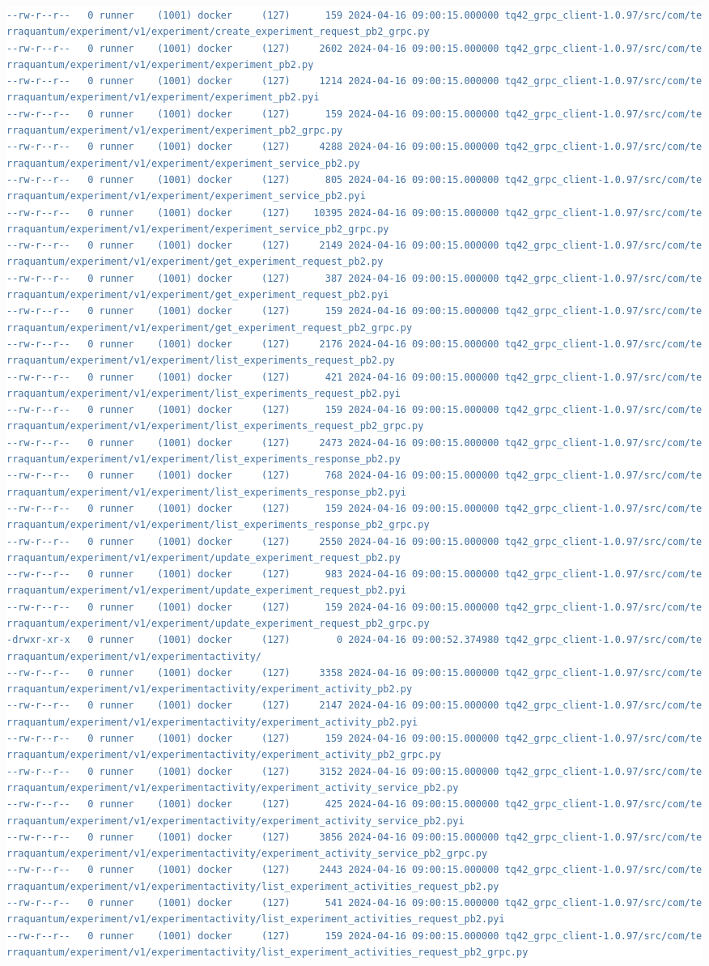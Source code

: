 ```diff
--rw-r--r--   0 runner    (1001) docker     (127)      159 2024-04-16 09:00:15.000000 tq42_grpc_client-1.0.97/src/com/terraquantum/experiment/v1/experiment/create_experiment_request_pb2_grpc.py
--rw-r--r--   0 runner    (1001) docker     (127)     2602 2024-04-16 09:00:15.000000 tq42_grpc_client-1.0.97/src/com/terraquantum/experiment/v1/experiment/experiment_pb2.py
--rw-r--r--   0 runner    (1001) docker     (127)     1214 2024-04-16 09:00:15.000000 tq42_grpc_client-1.0.97/src/com/terraquantum/experiment/v1/experiment/experiment_pb2.pyi
--rw-r--r--   0 runner    (1001) docker     (127)      159 2024-04-16 09:00:15.000000 tq42_grpc_client-1.0.97/src/com/terraquantum/experiment/v1/experiment/experiment_pb2_grpc.py
--rw-r--r--   0 runner    (1001) docker     (127)     4288 2024-04-16 09:00:15.000000 tq42_grpc_client-1.0.97/src/com/terraquantum/experiment/v1/experiment/experiment_service_pb2.py
--rw-r--r--   0 runner    (1001) docker     (127)      805 2024-04-16 09:00:15.000000 tq42_grpc_client-1.0.97/src/com/terraquantum/experiment/v1/experiment/experiment_service_pb2.pyi
--rw-r--r--   0 runner    (1001) docker     (127)    10395 2024-04-16 09:00:15.000000 tq42_grpc_client-1.0.97/src/com/terraquantum/experiment/v1/experiment/experiment_service_pb2_grpc.py
--rw-r--r--   0 runner    (1001) docker     (127)     2149 2024-04-16 09:00:15.000000 tq42_grpc_client-1.0.97/src/com/terraquantum/experiment/v1/experiment/get_experiment_request_pb2.py
--rw-r--r--   0 runner    (1001) docker     (127)      387 2024-04-16 09:00:15.000000 tq42_grpc_client-1.0.97/src/com/terraquantum/experiment/v1/experiment/get_experiment_request_pb2.pyi
--rw-r--r--   0 runner    (1001) docker     (127)      159 2024-04-16 09:00:15.000000 tq42_grpc_client-1.0.97/src/com/terraquantum/experiment/v1/experiment/get_experiment_request_pb2_grpc.py
--rw-r--r--   0 runner    (1001) docker     (127)     2176 2024-04-16 09:00:15.000000 tq42_grpc_client-1.0.97/src/com/terraquantum/experiment/v1/experiment/list_experiments_request_pb2.py
--rw-r--r--   0 runner    (1001) docker     (127)      421 2024-04-16 09:00:15.000000 tq42_grpc_client-1.0.97/src/com/terraquantum/experiment/v1/experiment/list_experiments_request_pb2.pyi
--rw-r--r--   0 runner    (1001) docker     (127)      159 2024-04-16 09:00:15.000000 tq42_grpc_client-1.0.97/src/com/terraquantum/experiment/v1/experiment/list_experiments_request_pb2_grpc.py
--rw-r--r--   0 runner    (1001) docker     (127)     2473 2024-04-16 09:00:15.000000 tq42_grpc_client-1.0.97/src/com/terraquantum/experiment/v1/experiment/list_experiments_response_pb2.py
--rw-r--r--   0 runner    (1001) docker     (127)      768 2024-04-16 09:00:15.000000 tq42_grpc_client-1.0.97/src/com/terraquantum/experiment/v1/experiment/list_experiments_response_pb2.pyi
--rw-r--r--   0 runner    (1001) docker     (127)      159 2024-04-16 09:00:15.000000 tq42_grpc_client-1.0.97/src/com/terraquantum/experiment/v1/experiment/list_experiments_response_pb2_grpc.py
--rw-r--r--   0 runner    (1001) docker     (127)     2550 2024-04-16 09:00:15.000000 tq42_grpc_client-1.0.97/src/com/terraquantum/experiment/v1/experiment/update_experiment_request_pb2.py
--rw-r--r--   0 runner    (1001) docker     (127)      983 2024-04-16 09:00:15.000000 tq42_grpc_client-1.0.97/src/com/terraquantum/experiment/v1/experiment/update_experiment_request_pb2.pyi
--rw-r--r--   0 runner    (1001) docker     (127)      159 2024-04-16 09:00:15.000000 tq42_grpc_client-1.0.97/src/com/terraquantum/experiment/v1/experiment/update_experiment_request_pb2_grpc.py
-drwxr-xr-x   0 runner    (1001) docker     (127)        0 2024-04-16 09:00:52.374980 tq42_grpc_client-1.0.97/src/com/terraquantum/experiment/v1/experimentactivity/
--rw-r--r--   0 runner    (1001) docker     (127)     3358 2024-04-16 09:00:15.000000 tq42_grpc_client-1.0.97/src/com/terraquantum/experiment/v1/experimentactivity/experiment_activity_pb2.py
--rw-r--r--   0 runner    (1001) docker     (127)     2147 2024-04-16 09:00:15.000000 tq42_grpc_client-1.0.97/src/com/terraquantum/experiment/v1/experimentactivity/experiment_activity_pb2.pyi
--rw-r--r--   0 runner    (1001) docker     (127)      159 2024-04-16 09:00:15.000000 tq42_grpc_client-1.0.97/src/com/terraquantum/experiment/v1/experimentactivity/experiment_activity_pb2_grpc.py
--rw-r--r--   0 runner    (1001) docker     (127)     3152 2024-04-16 09:00:15.000000 tq42_grpc_client-1.0.97/src/com/terraquantum/experiment/v1/experimentactivity/experiment_activity_service_pb2.py
--rw-r--r--   0 runner    (1001) docker     (127)      425 2024-04-16 09:00:15.000000 tq42_grpc_client-1.0.97/src/com/terraquantum/experiment/v1/experimentactivity/experiment_activity_service_pb2.pyi
--rw-r--r--   0 runner    (1001) docker     (127)     3856 2024-04-16 09:00:15.000000 tq42_grpc_client-1.0.97/src/com/terraquantum/experiment/v1/experimentactivity/experiment_activity_service_pb2_grpc.py
--rw-r--r--   0 runner    (1001) docker     (127)     2443 2024-04-16 09:00:15.000000 tq42_grpc_client-1.0.97/src/com/terraquantum/experiment/v1/experimentactivity/list_experiment_activities_request_pb2.py
--rw-r--r--   0 runner    (1001) docker     (127)      541 2024-04-16 09:00:15.000000 tq42_grpc_client-1.0.97/src/com/terraquantum/experiment/v1/experimentactivity/list_experiment_activities_request_pb2.pyi
--rw-r--r--   0 runner    (1001) docker     (127)      159 2024-04-16 09:00:15.000000 tq42_grpc_client-1.0.97/src/com/terraquantum/experiment/v1/experimentactivity/list_experiment_activities_request_pb2_grpc.py
```